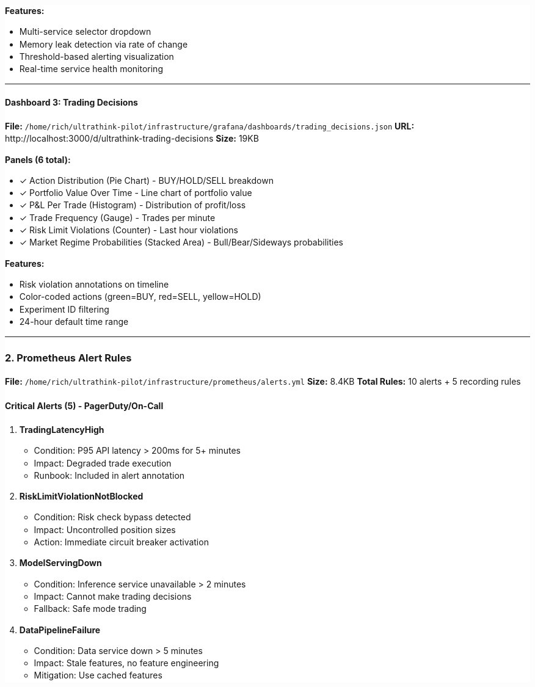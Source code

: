 **Features:**
- Multi-service selector dropdown
- Memory leak detection via rate of change
- Threshold-based alerting visualization
- Real-time service health monitoring

---

#### Dashboard 3: Trading Decisions
**File:** `/home/rich/ultrathink-pilot/infrastructure/grafana/dashboards/trading_decisions.json`
**URL:** http://localhost:3000/d/ultrathink-trading-decisions
**Size:** 19KB

**Panels (6 total):**
- ✓ Action Distribution (Pie Chart) - BUY/HOLD/SELL breakdown
- ✓ Portfolio Value Over Time - Line chart of portfolio value
- ✓ P&L Per Trade (Histogram) - Distribution of profit/loss
- ✓ Trade Frequency (Gauge) - Trades per minute
- ✓ Risk Limit Violations (Counter) - Last hour violations
- ✓ Market Regime Probabilities (Stacked Area) - Bull/Bear/Sideways probabilities

**Features:**
- Risk violation annotations on timeline
- Color-coded actions (green=BUY, red=SELL, yellow=HOLD)
- Experiment ID filtering
- 24-hour default time range

---

### 2. Prometheus Alert Rules

**File:** `/home/rich/ultrathink-pilot/infrastructure/prometheus/alerts.yml`
**Size:** 8.4KB
**Total Rules:** 10 alerts + 5 recording rules

#### Critical Alerts (5) - PagerDuty/On-Call

1. **TradingLatencyHigh**
   - Condition: P95 API latency > 200ms for 5+ minutes
   - Impact: Degraded trade execution
   - Runbook: Included in alert annotation

2. **RiskLimitViolationNotBlocked**
   - Condition: Risk check bypass detected
   - Impact: Uncontrolled position sizes
   - Action: Immediate circuit breaker activation

3. **ModelServingDown**
   - Condition: Inference service unavailable > 2 minutes
   - Impact: Cannot make trading decisions
   - Fallback: Safe mode trading

4. **DataPipelineFailure**
   - Condition: Data service down > 5 minutes
   - Impact: Stale features, no feature engineering
   - Mitigation: Use cached features
